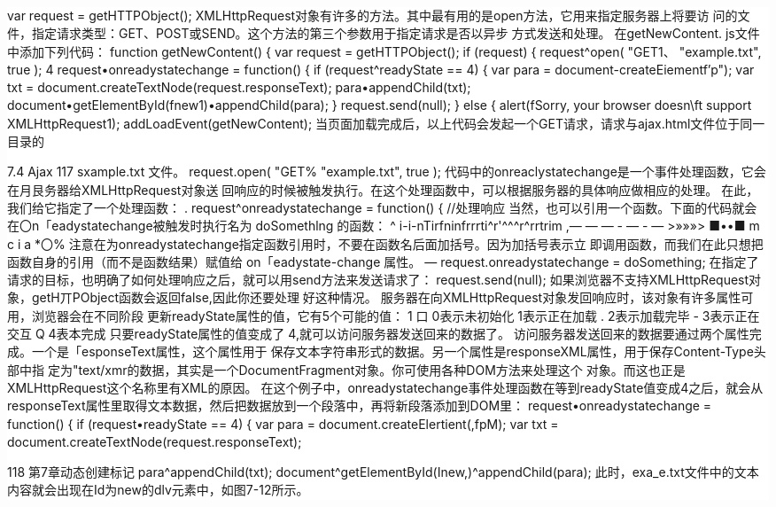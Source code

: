 var request = getHTTPObject();
XMLHttpRequest对象有许多的方法。其中最有用的是open方法，它用来指定服务器上将要访 问的文件，指定请求类型：GET、POST或SEND。这个方法的第三个参数用于指定请求是否以异步 方式发送和处理。
在getNewContent. js文件中添加下列代码：
function getNewContent() { var request = getHTTPObject(); if (request) {
request^open( "GET1、 "example.txt", true );
4	request•onreadystatechange = function() {
if (request^readyState == 4) { var para = document-createEiementf’p"); var txt = document.createTextNode(request.responseText); para•appendChild(txt);
document•getElementById(fnew1)•appendChild(para);
}
request.send(null);
} else {
alert(fSorry, your browser doesn\ft support XMLHttpRequest1);
addLoadEvent(getNewContent);
当页面加载完成后，以上代码会发起一个GET请求，请求与ajax.html文件位于同一目录的

7.4 Ajax 117
sxample.txt 文件。
request.open( "GET% "example.txt", true );
代码中的onreaclystatechange是一个事件处理函数，它会在月艮务器给XMLHttpRequest对象送 回响应的时候被触发执行。在这个处理函数中，可以根据服务器的具体响应做相应的处理。 在此，我们给它指定了一个处理函数：	.
request^onreadystatechange = function() {
//处理响应
当然，也可以引用一个函数。下面的代码就会在〇n「eadystatechange被触发时执行名为 doSomethlng 的函数：
^ i-i-nTirfninfrrrti^r'^^^r^rrtrim      ,—     			— —   - — - — >»»»>	■••■ m c i a *〇%
注意在为onreadystatechange指定函数引用时，不要在函数名后面加括号。因为加括号表示立 即调用函数，而我们在此只想把函数自身的引用（而不是函数结果）赋值给 on「eadystate-change 属性。
						—
request.onreadystatechange = doSomething;
在指定了请求的目标，也明确了如何处理响应之后，就可以用send方法来发送请求了：
request.send(null);
如果浏览器不支持XMLHttpRequest对象，getH丌PObject函数会返回false,因此你还要处理 好这种情况。
服务器在向XMLHttpRequest对象发回响应时，该对象有许多属性可用，浏览器会在不同阶段 更新readyState属性的值，它有5个可能的值：	1
口 0表示未初始化
 1表示正在加载	.
 2表示加载完毕	-
3表示正在交互 Q 4表本完成
只要readyState属性的值变成了 4,就可以访问服务器发送回来的数据了。
访问服务器发送回来的数据要通过两个属性完成。一个是「esponseText属性，这个属性用于 保存文本字符串形式的数据。另一个属性是responseXML属性，用于保存Content-Type头部中指 定为"text/xmr的数据，其实是一个DocumentFragment对象。你可使用各种DOM方法来处理这个 对象。而这也正是XMLHttpRequest这个名称里有XML的原因。
在这个例子中，onreadystatechange事件处理函数在等到readyState值变成4之后，就会从 responseText属性里取得文本数据，然后把数据放到一个段落中，再将新段落添加到DOM里：
request•onreadystatechange = function() { if (request•readyState == 4) { var para = document.createElertient(,fpM); var txt = document.createTextNode(request.responseText);

118 第7章动态创建标记
para^appendChild(txt);
document^getElementById(Inew,)^appendChild(para);
此时，exa_e.txt文件中的文本内容就会出现在Id为new的dlv元素中，如图7-12所示。


